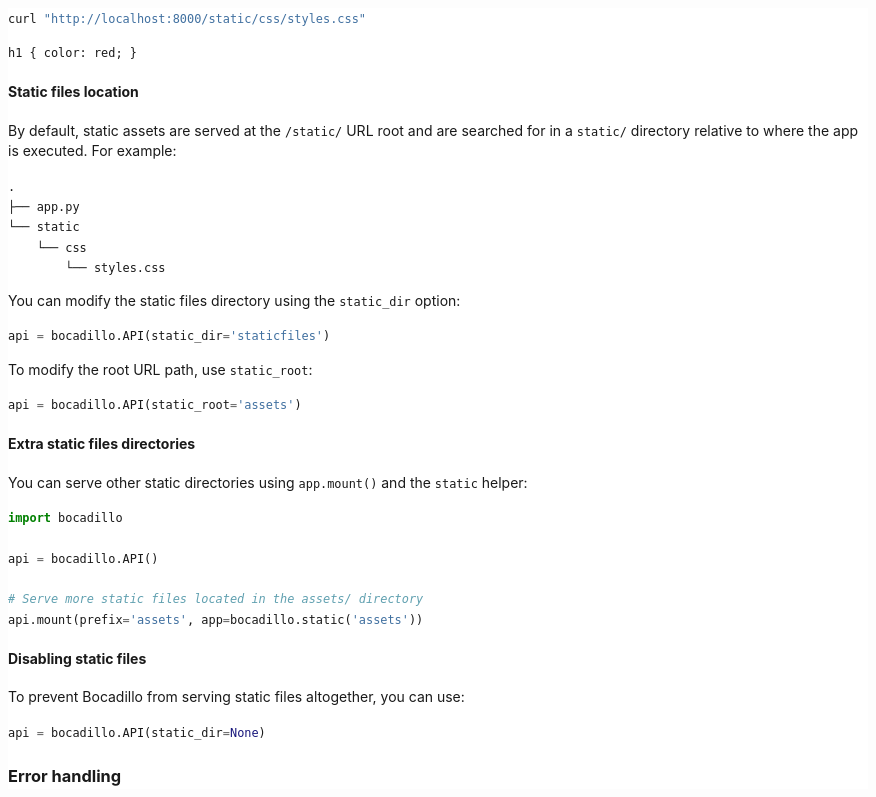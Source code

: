 ```bash
curl "http://localhost:8000/static/css/styles.css"
```

```
h1 { color: red; }
```

#### Static files location

By default, static assets are served at the `/static/` URL root and are
searched for in a `static/` directory relative to where the app is executed.
For example:

```
.
├── app.py
└── static
    └── css
        └── styles.css
```

You can modify the static files directory using the `static_dir` option:

```python
api = bocadillo.API(static_dir='staticfiles')
```

To modify the root URL path, use `static_root`:

```python
api = bocadillo.API(static_root='assets')
```

#### Extra static files directories

You can serve other static directories using `app.mount()` and the
`static` helper:

```python
import bocadillo

api = bocadillo.API()

# Serve more static files located in the assets/ directory
api.mount(prefix='assets', app=bocadillo.static('assets'))
```

#### Disabling static files

To prevent Bocadillo from serving static files altogether,
you can use:

```python
api = bocadillo.API(static_dir=None)
```

### Error handling
